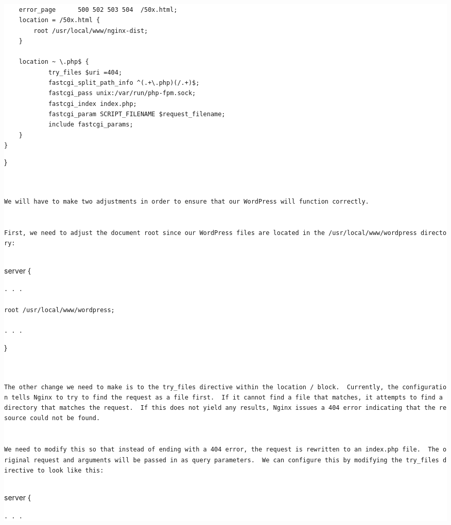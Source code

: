         error_page      500 502 503 504  /50x.html;
        location = /50x.html {
            root /usr/local/www/nginx-dist;
        }

        location ~ \.php$ {
                try_files $uri =404;
                fastcgi_split_path_info ^(.+\.php)(/.+)$;
                fastcgi_pass unix:/var/run/php-fpm.sock;
                fastcgi_index index.php;
                fastcgi_param SCRIPT_FILENAME $request_filename;
                include fastcgi_params;
        }
    }
}

```


We will have to make two adjustments in order to ensure that our WordPress will function correctly.


First, we need to adjust the document root since our WordPress files are located in the /usr/local/www/wordpress directory:


```
server {

    . . .

    root /usr/local/www/wordpress;

    . . .

}

```


The other change we need to make is to the try_files directive within the location / block.  Currently, the configuration tells Nginx to try to find the request as a file first.  If it cannot find a file that matches, it attempts to find a directory that matches the request.  If this does not yield any results, Nginx issues a 404 error indicating that the resource could not be found.


We need to modify this so that instead of ending with a 404 error, the request is rewritten to an index.php file.  The original request and arguments will be passed in as query parameters.  We can configure this by modifying the try_files directive to look like this:


```
server {

    . . .
